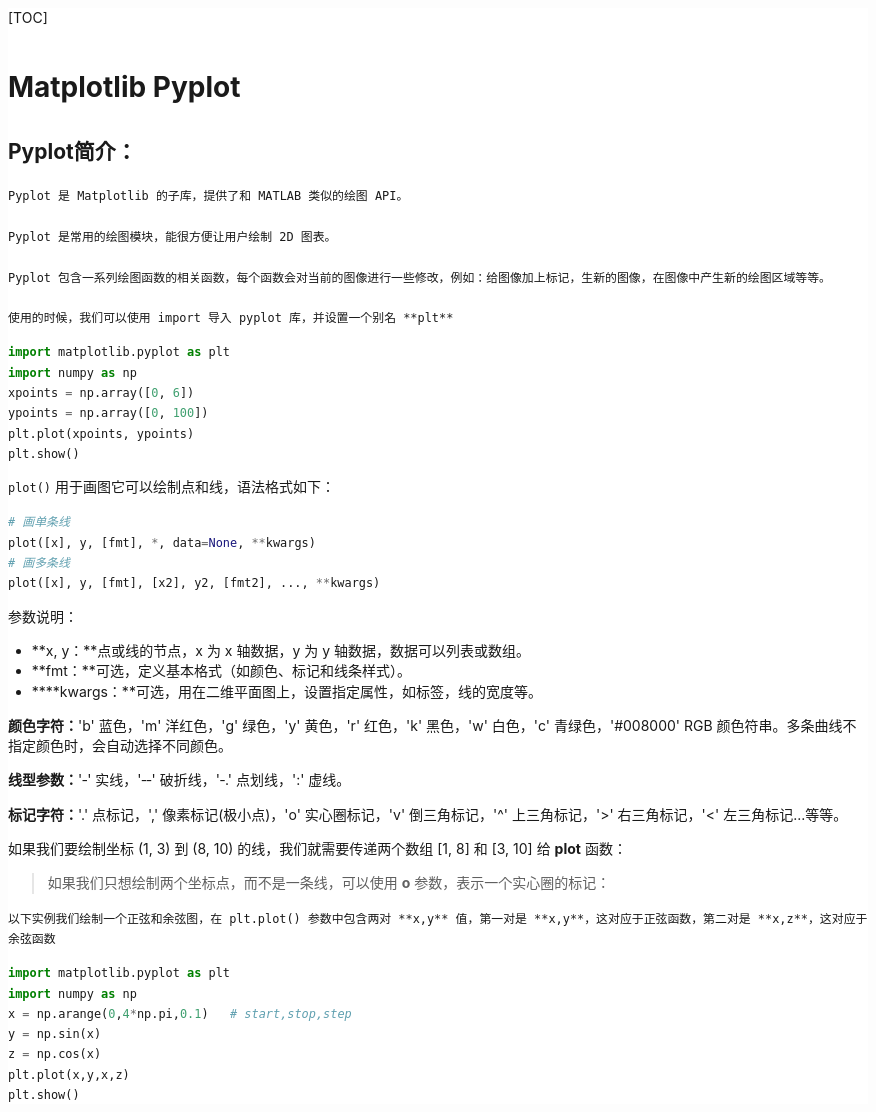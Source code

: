 [TOC]

# Matplotlib Pyplot

## Pyplot简介：

 	Pyplot 是 Matplotlib 的子库，提供了和 MATLAB 类似的绘图 API。
 	
 	Pyplot 是常用的绘图模块，能很方便让用户绘制 2D 图表。
 	
 	Pyplot 包含一系列绘图函数的相关函数，每个函数会对当前的图像进行一些修改，例如：给图像加上标记，生新的图像，在图像中产生新的绘图区域等等。
 	
 	使用的时候，我们可以使用 import 导入 pyplot 库，并设置一个别名 **plt**

```python
import matplotlib.pyplot as plt
import numpy as np
xpoints = np.array([0, 6])
ypoints = np.array([0, 100])
plt.plot(xpoints, ypoints)
plt.show()
```

`plot()` 用于画图它可以绘制点和线，语法格式如下：

```python
# 画单条线
plot([x], y, [fmt], *, data=None, **kwargs)
# 画多条线
plot([x], y, [fmt], [x2], y2, [fmt2], ..., **kwargs)
```



参数说明：

- **x, y：**点或线的节点，x 为 x 轴数据，y 为 y 轴数据，数据可以列表或数组。
- **fmt：**可选，定义基本格式（如颜色、标记和线条样式）。
- ***\*kwargs：**可选，用在二维平面图上，设置指定属性，如标签，线的宽度等。



**颜色字符：**'b' 蓝色，'m' 洋红色，'g' 绿色，'y' 黄色，'r' 红色，'k' 黑色，'w' 白色，'c' 青绿色，'#008000' RGB 颜色符串。多条曲线不指定颜色时，会自动选择不同颜色。

**线型参数：**'‐' 实线，'‐‐' 破折线，'‐.' 点划线，':' 虚线。

**标记字符：**'.' 点标记，',' 像素标记(极小点)，'o' 实心圈标记，'v' 倒三角标记，'^' 上三角标记，'>' 右三角标记，'<' 左三角标记...等等。

如果我们要绘制坐标 (1, 3) 到 (8, 10) 的线，我们就需要传递两个数组 [1, 8] 和 [3, 10] 给 **plot** 函数：

> 如果我们只想绘制两个坐标点，而不是一条线，可以使用 **o** 参数，表示一个实心圈的标记：

 	

 	以下实例我们绘制一个正弦和余弦图，在 plt.plot() 参数中包含两对 **x,y** 值，第一对是 **x,y**，这对应于正弦函数，第二对是 **x,z**，这对应于余弦函数

```python
import matplotlib.pyplot as plt
import numpy as np
x = np.arange(0,4*np.pi,0.1)   # start,stop,step
y = np.sin(x)
z = np.cos(x)
plt.plot(x,y,x,z)
plt.show()
```
